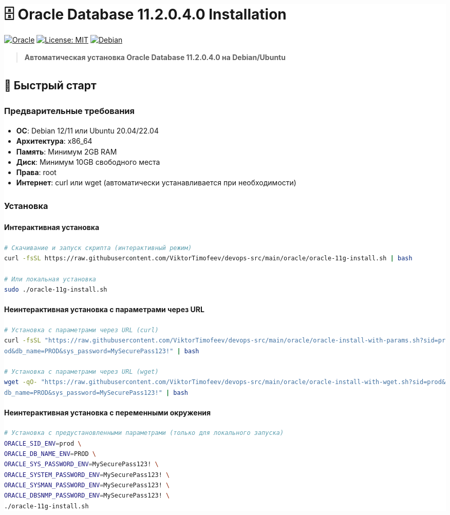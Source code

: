 # 🗄️ Oracle Database 11.2.0.4.0 Installation

[![Oracle](https://img.shields.io/badge/Oracle-11.2.0.4.0-red.svg)](https://www.oracle.com/database/)
[![License: MIT](https://img.shields.io/badge/License-MIT-yellow.svg)](https://opensource.org/licenses/MIT)
[![Debian](https://img.shields.io/badge/Debian-12-blue.svg)](https://www.debian.org/)

> **Автоматическая установка Oracle Database 11.2.0.4.0 на Debian/Ubuntu**

## 🚀 Быстрый старт

### Предварительные требования

- **ОС**: Debian 12/11 или Ubuntu 20.04/22.04
- **Архитектура**: x86_64
- **Память**: Минимум 2GB RAM
- **Диск**: Минимум 10GB свободного места
- **Права**: root
- **Интернет**: curl или wget (автоматически устанавливается при необходимости)

### Установка

#### Интерактивная установка
```bash
# Скачивание и запуск скрипта (интерактивный режим)
curl -fsSL https://raw.githubusercontent.com/ViktorTimofeev/devops-src/main/oracle/oracle-11g-install.sh | bash

# Или локальная установка
sudo ./oracle-11g-install.sh
```

#### Неинтерактивная установка с параметрами через URL
```bash
# Установка с параметрами через URL (curl)
curl -fsSL "https://raw.githubusercontent.com/ViktorTimofeev/devops-src/main/oracle/oracle-install-with-params.sh?sid=prod&db_name=PROD&sys_password=MySecurePass123!" | bash

# Установка с параметрами через URL (wget)
wget -qO- "https://raw.githubusercontent.com/ViktorTimofeev/devops-src/main/oracle/oracle-install-with-wget.sh?sid=prod&db_name=PROD&sys_password=MySecurePass123!" | bash
```

#### Неинтерактивная установка с переменными окружения
```bash
# Установка с предустановленными параметрами (только для локального запуска)
ORACLE_SID_ENV=prod \
ORACLE_DB_NAME_ENV=PROD \
ORACLE_SYS_PASSWORD_ENV=MySecurePass123! \
ORACLE_SYSTEM_PASSWORD_ENV=MySecurePass123! \
ORACLE_SYSMAN_PASSWORD_ENV=MySecurePass123! \
ORACLE_DBSNMP_PASSWORD_ENV=MySecurePass123! \
./oracle-11g-install.sh
```
